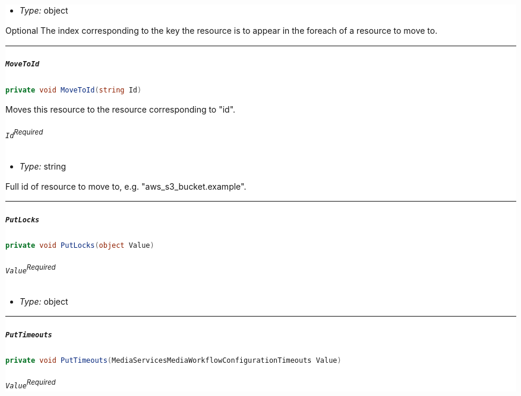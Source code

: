 - *Type:* object

Optional The index corresponding to the key the resource is to appear in the foreach of a resource to move to.

---

##### `MoveToId` <a name="MoveToId" id="rhizo-co-terraform-provider-oci.mediaServicesMediaWorkflowConfiguration.MediaServicesMediaWorkflowConfiguration.moveToId"></a>

```csharp
private void MoveToId(string Id)
```

Moves this resource to the resource corresponding to "id".

###### `Id`<sup>Required</sup> <a name="Id" id="rhizo-co-terraform-provider-oci.mediaServicesMediaWorkflowConfiguration.MediaServicesMediaWorkflowConfiguration.moveToId.parameter.id"></a>

- *Type:* string

Full id of resource to move to, e.g. "aws_s3_bucket.example".

---

##### `PutLocks` <a name="PutLocks" id="rhizo-co-terraform-provider-oci.mediaServicesMediaWorkflowConfiguration.MediaServicesMediaWorkflowConfiguration.putLocks"></a>

```csharp
private void PutLocks(object Value)
```

###### `Value`<sup>Required</sup> <a name="Value" id="rhizo-co-terraform-provider-oci.mediaServicesMediaWorkflowConfiguration.MediaServicesMediaWorkflowConfiguration.putLocks.parameter.value"></a>

- *Type:* object

---

##### `PutTimeouts` <a name="PutTimeouts" id="rhizo-co-terraform-provider-oci.mediaServicesMediaWorkflowConfiguration.MediaServicesMediaWorkflowConfiguration.putTimeouts"></a>

```csharp
private void PutTimeouts(MediaServicesMediaWorkflowConfigurationTimeouts Value)
```

###### `Value`<sup>Required</sup> <a name="Value" id="rhizo-co-terraform-provider-oci.mediaServicesMediaWorkflowConfiguration.MediaServicesMediaWorkflowConfiguration.putTimeouts.parameter.value"></a>
